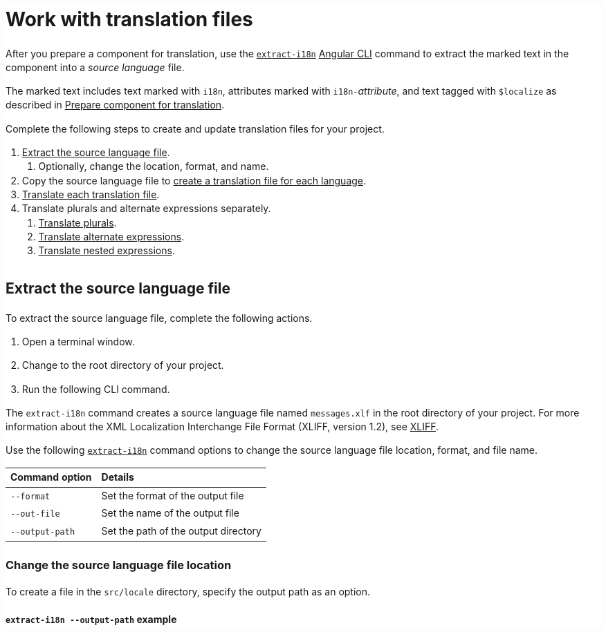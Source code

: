 # Work with translation files

After you prepare a component for translation, use the [`extract-i18n`][CliExtractI18n] [Angular CLI][CliMain] command to extract the marked text in the component into a *source language* file.

The marked text includes text marked with `i18n`, attributes marked with `i18n-`*attribute*, and text tagged with `$localize` as described in [Prepare component for translation][GuideI18nCommonPrepare].

Complete the following steps to create and update translation files for your project.

1. [Extract the source language file][GuideI18nCommonTranslationFilesExtractTheSourceLanguageFile].
    1. Optionally, change the location, format, and name.
1. Copy the source language file to [create a translation file for each language][GuideI18nCommonTranslationFilesCreateATranslationFileForEachLanguage].
1. [Translate each translation file][GuideI18nCommonTranslationFilesTranslateEachTranslationFile].
1. Translate plurals and alternate expressions separately.
    1. [Translate plurals][GuideI18nCommonTranslationFilesTranslatePlurals].
    1. [Translate alternate expressions][GuideI18nCommonTranslationFilesTranslateAlternateExpressions].
    1. [Translate nested expressions][GuideI18nCommonTranslationFilesTranslateNestedExpressions].

## Extract the source language file

To extract the source language file, complete the following actions.

1. Open a terminal window.
1. Change to the root directory of your project.
1. Run the following CLI command.

    <docs-code path="adev/src/content/examples/i18n/doc-files/commands.sh" visibleRegion="extract-i18n-default"/>

The `extract-i18n` command creates a source language file named `messages.xlf` in the root directory of your project.
For more information about the XML Localization Interchange File Format \(XLIFF, version 1.2\), see [XLIFF][WikipediaWikiXliff].

Use the following [`extract-i18n`][CliExtractI18n] command options to change the source language file location, format, and file name.

| Command option  | Details |
|:---             |:---     |
| `--format`      | Set the format of the output file    |
| `--out-file`     | Set the name of the output file      |
| `--output-path` | Set the path of the output directory |

### Change the source language file location

To create a file in the `src/locale` directory, specify the output path as an option.

#### `extract-i18n --output-path` example


[CliMain]: cli "CLI Overview and Command Reference | Angular"
[CliExtractI18n]: cli/extract-i18n "ng extract-i18n | CLI | Angular"
[GuideI18nCommonPrepare]: guide/i18n/prepare "Prepare component for translation | Angular"
[GuideI18nCommonPrepareAddHelpfulDescriptionsAndMeanings]: guide/i18n/prepare#add-helpful-descriptions-and-meanings "Add helpful descriptions and meanings - Prepare component for translation | Angular"
[GuideI18nCommonTranslationFilesCreateATranslationFileForEachLanguage]: guide/i18n/translation-files#create-a-translation-file-for-each-language "Create a translation file for each language - Work with translation files | Angular"
[GuideI18nCommonTranslationFilesExtractTheSourceLanguageFile]: guide/i18n/translation-files#extract-the-source-language-file "Extract the source language file - Work with translation files | Angular"
[GuideI18nCommonTranslationFilesTranslateAlternateExpressions]: guide/i18n/translation-files#translate-alternate-expressions "Translate alternate expressions - Work with translation files | Angular"
[GuideI18nCommonTranslationFilesTranslateEachTranslationFile]: guide/i18n/translation-files#translate-each-translation-file "Translate each translation file - Work with translation files | Angular"
[GuideI18nCommonTranslationFilesTranslateNestedExpressions]: guide/i18n/translation-files#translate-nested-expressions "Translate nested expressions - Work with translation files | Angular"
[GuideI18nCommonTranslationFilesTranslatePlurals]: guide/i18n/translation-files#translate-plurals "Translate plurals - Work with translation files | Angular"
[GuideI18nExample]: guide/i18n/example "Example Angular Internationalization application | Angular"
[GuideI18nOptionalManageMarkedText]: guide/i18n/manage-marked-text "Manage marked text with custom IDs | Angular"
[GithubGoogleAppResourceBundleWikiApplicationresourcebundlespecification]: https://github.com/google/app-resource-bundle/wiki/ApplicationResourceBundleSpecification "ApplicationResourceBundleSpecification | google/app-resource-bundle | GitHub"
[GithubUnicodeOrgCldrStagingChartsLatestSupplementalLanguagePluralRulesHtml]: https://cldr.unicode.org/index/cldr-spec/plural-rules "Language Plural Rules - CLDR Charts | Unicode | GitHub"
[JsonMain]: https://www.json.org "Introducing JSON | JSON"
[OasisOpenDocsXliffXliffCoreXliffCoreHtml]: https://docs.oasis-open.org/xliff/v1.2/os/xliff-core.html "XLIFF Version 1.2 Specification | Oasis Open Docs"
[OasisOpenDocsXliffXliffCoreV20Cos01XliffCoreV20Cose01Html]: http://docs.oasis-open.org/xliff/xliff-core/v2.0/cos01/xliff-core-v2.0-cos01.html "XLIFF Version 2.0 | Oasis Open Docs"
[UnicodeCldrDevelopmentDevelopmentProcessDesignProposalsXmb]: http://cldr.unicode.org/development/development-process/design-proposals/xmb "XMB | CLDR - Unicode Common Locale Data Repository | Unicode"
[WikipediaWikiXliff]: https://en.wikipedia.org/wiki/XLIFF "XLIFF | Wikipedia"